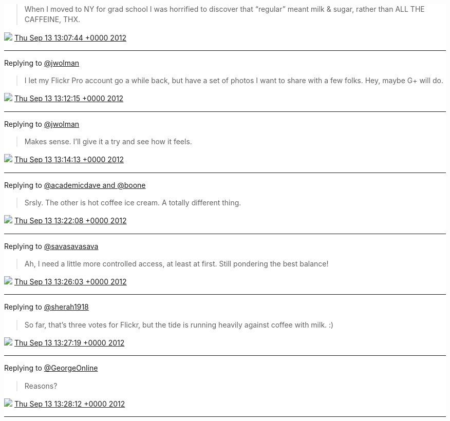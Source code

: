 > When I moved to NY for grad school I was horrified to discover that “regular” meant milk &amp; sugar, rather than ALL THE CAFFEINE, THX\.

<img src="../../media/tweet.ico" width="12" /> [Thu Sep 13 13:07:44 +0000 2012](https://twitter.com/kfitz/status/246233702840020992)

----

Replying to [@jwolman](https://twitter.com/jwolman/status/246234464840216576)

> I let my Flickr Pro account go a while back, but have a set of photos I want to share with a few folks\. Hey, maybe G\+ will do\.

<img src="../../media/tweet.ico" width="12" /> [Thu Sep 13 13:12:15 +0000 2012](https://twitter.com/kfitz/status/246234842570842114)

----

Replying to [@jwolman](https://twitter.com/jwolman/status/246235021747306496)

> Makes sense\. I’ll give it a try and see how it feels\.

<img src="../../media/tweet.ico" width="12" /> [Thu Sep 13 13:14:13 +0000 2012](https://twitter.com/kfitz/status/246235334529146880)

----

Replying to [@academicdave and @boone](https://twitter.com/academicdave/status/246237026716897280)

> Srsly\. The other is hot coffee ice cream\. A totally different thing\.

<img src="../../media/tweet.ico" width="12" /> [Thu Sep 13 13:22:08 +0000 2012](https://twitter.com/kfitz/status/246237327956008960)

----

Replying to [@savasavasava](https://twitter.com/savasavasava/status/246237213145300992)

> Ah, I need a little more controlled access, at least at first\. Still pondering the best balance\!

<img src="../../media/tweet.ico" width="12" /> [Thu Sep 13 13:26:03 +0000 2012](https://twitter.com/kfitz/status/246238315517468673)

----

Replying to [@sherah1918](https://twitter.com/SheilaABrennan/status/246238339613741057)

> So far, that’s three votes for Flickr, but the tide is running heavily against coffee with milk\. :\)

<img src="../../media/tweet.ico" width="12" /> [Thu Sep 13 13:27:19 +0000 2012](https://twitter.com/kfitz/status/246238632535543808)

----

Replying to [@GeorgeOnline](https://twitter.com/GeorgeOnline/status/246238744791883777)

> Reasons?

<img src="../../media/tweet.ico" width="12" /> [Thu Sep 13 13:28:12 +0000 2012](https://twitter.com/kfitz/status/246238856469442560)

----
